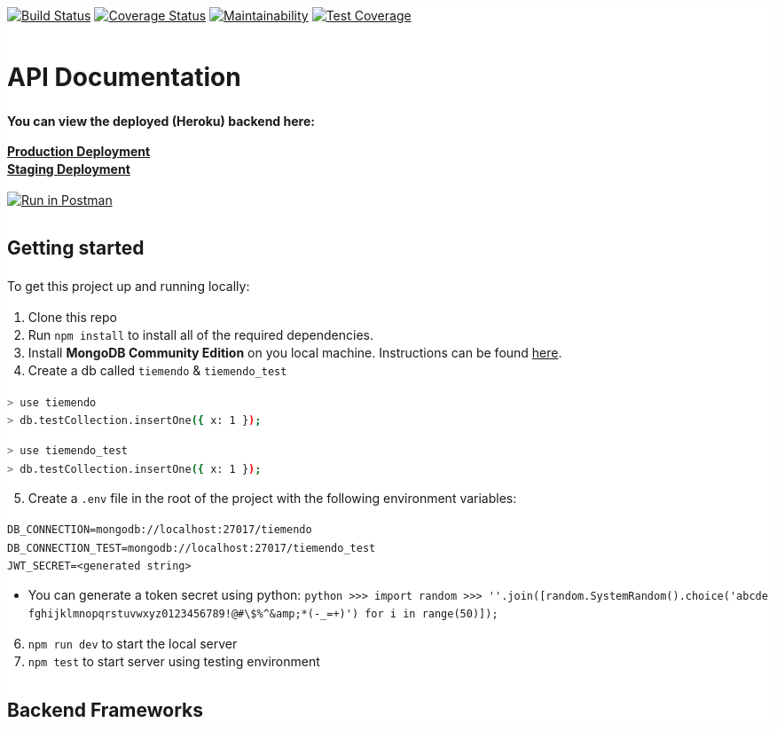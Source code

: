 [![Build Status](https://travis-ci.org/tieme-ndo/backend.svg?branch=master)](https://travis-ci.org/tieme-ndo/backend)
[![Coverage Status](https://coveralls.io/repos/github/tieme-ndo/backend/badge.svg?branch=master)](https://coveralls.io/github/tieme-ndo/backend?branch=master)
[![Maintainability](https://api.codeclimate.com/v1/badges/0edf303caf362fe0b656/maintainability)](https://codeclimate.com/github/tieme-ndo/backend/maintainability)
[![Test Coverage](https://api.codeclimate.com/v1/badges/0edf303caf362fe0b656/test_coverage)](https://codeclimate.com/github/tieme-ndo/backend/test_coverage)

# API Documentation

**You can view the deployed (Heroku) backend here:**

**[Production Deployment](https://t-ndo.herokuapp.com)** <br/>
**[Staging Deployment](https://tndo-temp-staging.herokuapp.com/)**

[![Run in Postman](https://run.pstmn.io/button.svg)](https://app.getpostman.com/run-collection/8e8b2f1b31dc35bab2ff)

## Getting started

To get this project up and running locally:

1. Clone this repo
1. Run `npm install` to install all of the required dependencies.
1. Install **MongoDB Community Edition** on you local machine. Instructions can be found [here](https://docs.mongodb.com/manual/installation/).
1. Create a db called `tiemendo` & `tiemendo_test`

```bash
> use tiemendo
> db.testCollection.insertOne({ x: 1 });
```

```bash
> use tiemendo_test
> db.testCollection.insertOne({ x: 1 });
```

5. Create a `.env` file in the root of the project with the following environment variables:

```
DB_CONNECTION=mongodb://localhost:27017/tiemendo
DB_CONNECTION_TEST=mongodb://localhost:27017/tiemendo_test
JWT_SECRET=<generated string>
```

- You can generate a token secret using python:
  `python >>> import random >>> ''.join([random.SystemRandom().choice('abcdefghijklmnopqrstuvwxyz0123456789!@#\$%^&amp;*(-_=+)') for i in range(50)]);`

6. `npm run dev` to start the local server
7. `npm test` to start server using testing environment

## Backend Frameworks
